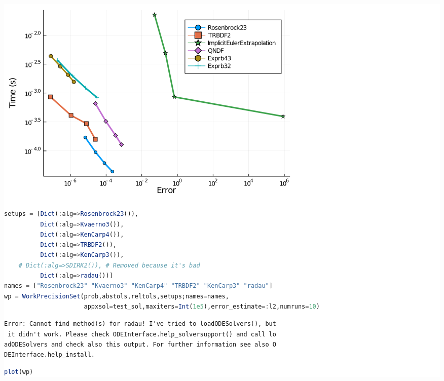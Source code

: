 
![](figures/ROBER_17_1.png)

````julia
setups = [Dict(:alg=>Rosenbrock23()),
          Dict(:alg=>Kvaerno3()),
          Dict(:alg=>KenCarp4()),
          Dict(:alg=>TRBDF2()),
          Dict(:alg=>KenCarp3()),
    # Dict(:alg=>SDIRK2()), # Removed because it's bad
          Dict(:alg=>radau())]
names = ["Rosenbrock23" "Kvaerno3" "KenCarp4" "TRBDF2" "KenCarp3" "radau"]
wp = WorkPrecisionSet(prob,abstols,reltols,setups;names=names,
                      appxsol=test_sol,maxiters=Int(1e5),error_estimate=:l2,numruns=10)
````


````
Error: Cannot find method(s) for radau! I've tried to loadODESolvers(), but
 it didn't work. Please check ODEInterface.help_solversupport() and call lo
adODESolvers and check also this output. For further information see also O
DEInterface.help_install.
````



````julia
plot(wp)
````

